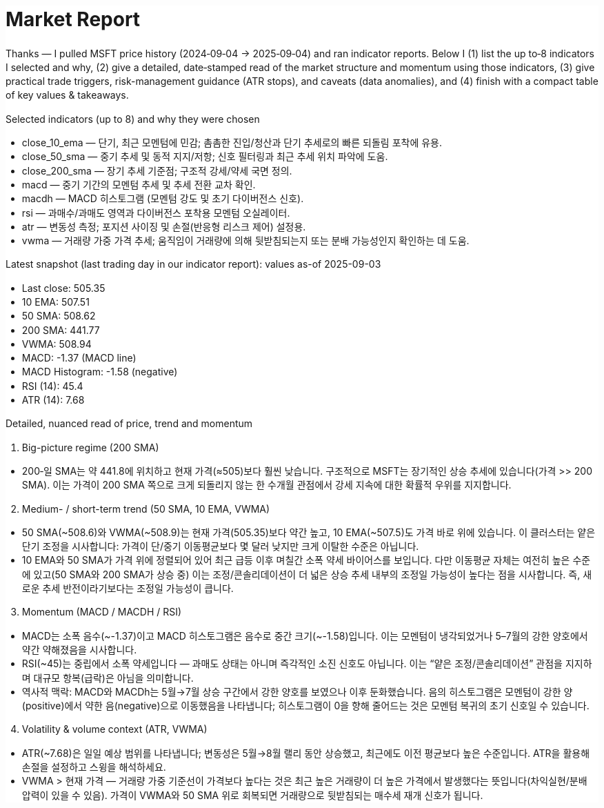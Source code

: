 # Market Report

Thanks — I pulled MSFT price history (2024‑09‑04 → 2025‑09‑04) and ran indicator reports. Below I (1) list the up to‑8 indicators I selected and why, (2) give a detailed, date‑stamped read of the market structure and momentum using those indicators, (3) give practical trade triggers, risk-management guidance (ATR stops), and caveats (data anomalies), and (4) finish with a compact table of key values & takeaways.

Selected indicators (up to 8) and why they were chosen
- close_10_ema — 단기, 최근 모멘텀에 민감; 촘촘한 진입/청산과 단기 추세로의 빠른 되돌림 포착에 유용.
- close_50_sma — 중기 추세 및 동적 지지/저항; 신호 필터링과 최근 추세 위치 파악에 도움.
- close_200_sma — 장기 추세 기준점; 구조적 강세/약세 국면 정의.
- macd — 중기 기간의 모멘텀 추세 및 추세 전환 교차 확인.
- macdh — MACD 히스토그램 (모멘텀 강도 및 초기 다이버전스 신호).
- rsi — 과매수/과매도 영역과 다이버전스 포착용 모멘텀 오실레이터.
- atr — 변동성 측정; 포지션 사이징 및 손절(반응형 리스크 제어) 설정용.
- vwma — 거래량 가중 가격 추세; 움직임이 거래량에 의해 뒷받침되는지 또는 분배 가능성인지 확인하는 데 도움.

Latest snapshot (last trading day in our indicator report): values as-of 2025-09-03
- Last close: 505.35
- 10 EMA: 507.51
- 50 SMA: 508.62
- 200 SMA: 441.77
- VWMA: 508.94
- MACD: -1.37 (MACD line)
- MACD Histogram: -1.58 (negative)
- RSI (14): 45.4
- ATR (14): 7.68

Detailed, nuanced read of price, trend and momentum
1) Big-picture regime (200 SMA)
- 200‑일 SMA는 약 441.8에 위치하고 현재 가격(≈505)보다 훨씬 낮습니다. 구조적으로 MSFT는 장기적인 상승 추세에 있습니다(가격 >> 200 SMA). 이는 가격이 200 SMA 쪽으로 크게 되돌리지 않는 한 수개월 관점에서 강세 지속에 대한 확률적 우위를 지지합니다.

2) Medium- / short-term trend (50 SMA, 10 EMA, VWMA)
- 50 SMA(~508.6)와 VWMA(~508.9)는 현재 가격(505.35)보다 약간 높고, 10 EMA(~507.5)도 가격 바로 위에 있습니다. 이 클러스터는 얕은 단기 조정을 시사합니다: 가격이 단/중기 이동평균보다 몇 달러 낮지만 크게 이탈한 수준은 아닙니다.
- 10 EMA와 50 SMA가 가격 위에 정렬되어 있어 최근 급등 이후 며칠간 소폭 약세 바이어스를 보입니다. 다만 이동평균 자체는 여전히 높은 수준에 있고(50 SMA와 200 SMA가 상승 중) 이는 조정/콘솔리데이션이 더 넓은 상승 추세 내부의 조정일 가능성이 높다는 점을 시사합니다. 즉, 새로운 추세 반전이라기보다는 조정일 가능성이 큽니다.

3) Momentum (MACD / MACDH / RSI)
- MACD는 소폭 음수(~-1.37)이고 MACD 히스토그램은 음수로 중간 크기(~-1.58)입니다. 이는 모멘텀이 냉각되었거나 5–7월의 강한 양호에서 약간 약해졌음을 시사합니다.
- RSI(~45)는 중립에서 소폭 약세입니다 — 과매도 상태는 아니며 즉각적인 소진 신호도 아닙니다. 이는 “얕은 조정/콘솔리데이션” 관점을 지지하며 대규모 항복(급락)은 아님을 의미합니다.
- 역사적 맥락: MACD와 MACDh는 5월→7월 상승 구간에서 강한 양호를 보였으나 이후 둔화했습니다. 음의 히스토그램은 모멘텀이 강한 양(positive)에서 약한 음(negative)으로 이동했음을 나타냅니다; 히스토그램이 0을 향해 줄어드는 것은 모멘텀 복귀의 초기 신호일 수 있습니다.

4) Volatility & volume context (ATR, VWMA)
- ATR(~7.68)은 일일 예상 범위를 나타냅니다; 변동성은 5월→8월 랠리 동안 상승했고, 최근에도 이전 평균보다 높은 수준입니다. ATR을 활용해 손절을 설정하고 스윙을 해석하세요.
- VWMA > 현재 가격 — 거래량 가중 기준선이 가격보다 높다는 것은 최근 높은 거래량이 더 높은 가격에서 발생했다는 뜻입니다(차익실현/분배 압력이 있을 수 있음). 가격이 VWMA와 50 SMA 위로 회복되면 거래량으로 뒷받침되는 매수세 재개 신호가 됩니다.
